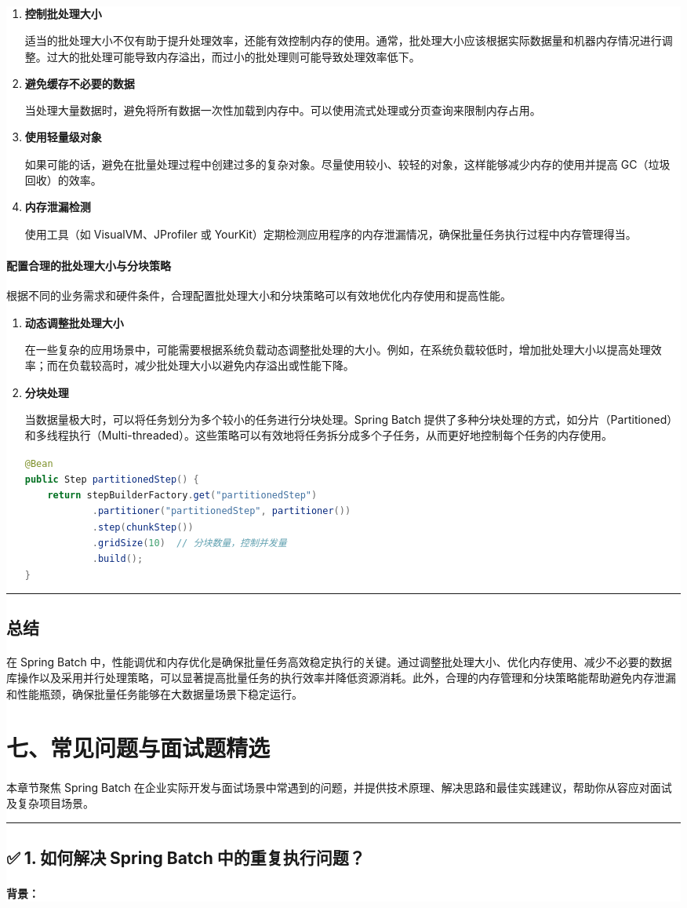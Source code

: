 1. **控制批处理大小**

   适当的批处理大小不仅有助于提升处理效率，还能有效控制内存的使用。通常，批处理大小应该根据实际数据量和机器内存情况进行调整。过大的批处理可能导致内存溢出，而过小的批处理则可能导致处理效率低下。

2. **避免缓存不必要的数据**

   当处理大量数据时，避免将所有数据一次性加载到内存中。可以使用流式处理或分页查询来限制内存占用。

3. **使用轻量级对象**

   如果可能的话，避免在批量处理过程中创建过多的复杂对象。尽量使用较小、较轻的对象，这样能够减少内存的使用并提高 GC（垃圾回收）的效率。

4. **内存泄漏检测**

   使用工具（如 VisualVM、JProfiler 或 YourKit）定期检测应用程序的内存泄漏情况，确保批量任务执行过程中内存管理得当。

#### **配置合理的批处理大小与分块策略**

根据不同的业务需求和硬件条件，合理配置批处理大小和分块策略可以有效地优化内存使用和提高性能。

1. **动态调整批处理大小**

   在一些复杂的应用场景中，可能需要根据系统负载动态调整批处理的大小。例如，在系统负载较低时，增加批处理大小以提高处理效率；而在负载较高时，减少批处理大小以避免内存溢出或性能下降。

2. **分块处理**

   当数据量极大时，可以将任务划分为多个较小的任务进行分块处理。Spring Batch 提供了多种分块处理的方式，如分片（Partitioned）和多线程执行（Multi-threaded）。这些策略可以有效地将任务拆分成多个子任务，从而更好地控制每个任务的内存使用。

   ```java
   @Bean
   public Step partitionedStep() {
       return stepBuilderFactory.get("partitionedStep")
               .partitioner("partitionedStep", partitioner())
               .step(chunkStep())
               .gridSize(10)  // 分块数量，控制并发量
               .build();
   }
   ```

------

## **总结**

在 Spring Batch 中，性能调优和内存优化是确保批量任务高效稳定执行的关键。通过调整批处理大小、优化内存使用、减少不必要的数据库操作以及采用并行处理策略，可以显著提高批量任务的执行效率并降低资源消耗。此外，合理的内存管理和分块策略能帮助避免内存泄漏和性能瓶颈，确保批量任务能够在大数据量场景下稳定运行。

# 七、常见问题与面试题精选

本章节聚焦 Spring Batch 在企业实际开发与面试场景中常遇到的问题，并提供技术原理、解决思路和最佳实践建议，帮助你从容应对面试及复杂项目场景。

------

## ✅ **1. 如何解决 Spring Batch 中的重复执行问题？**

#### 背景：
